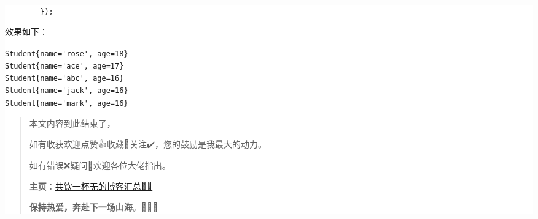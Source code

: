 ```
        });
```

效果如下：

```
Student{name='rose', age=18}
Student{name='ace', age=17}
Student{name='abc', age=16}
Student{name='jack', age=16}
Student{name='mark', age=16}
```

> 本文内容到此结束了，
> 
> 如有收获欢迎点赞👍收藏💖关注✔️，您的鼓励是我最大的动力。
> 
> 如有错误❌疑问💬欢迎各位大佬指出。
> 
> **主页**：[共饮一杯无的博客汇总👨‍💻](https://www.infoq.cn/u/zhanjq/publish)  
> 
> **保持热爱，奔赴下一场山海**。🏃🏃🏃